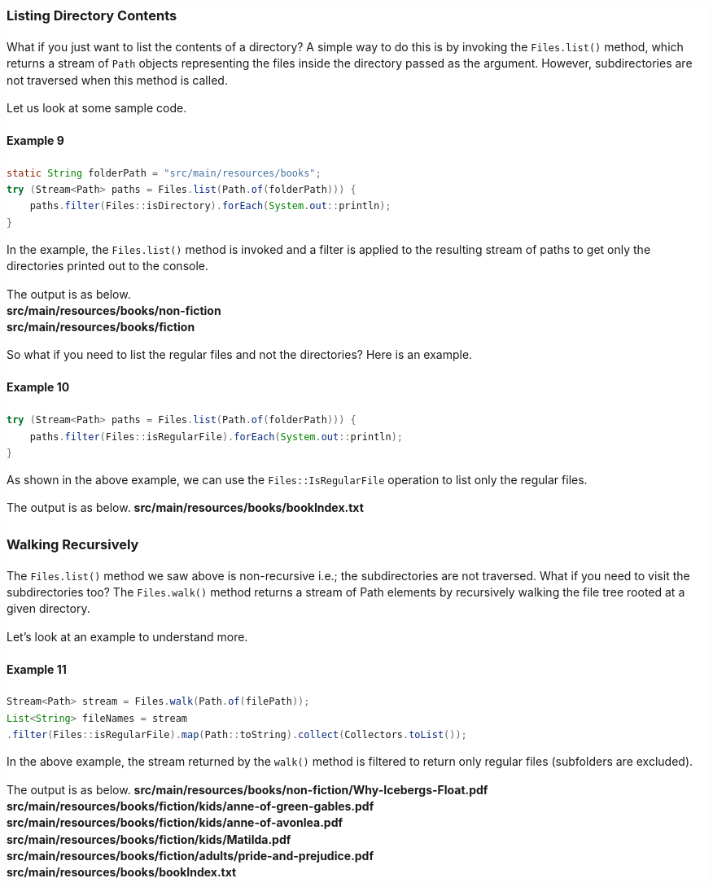 ### Listing Directory Contents
What if you just want to list the contents of a directory? A simple way to do this is by invoking the `Files.list()` method, which returns a stream of `Path` objects representing the files inside the directory passed as the argument. However, subdirectories are not traversed when this method is called.

Let us look at some sample code. 

#### Example 9
```java
static String folderPath = "src/main/resources/books";
try (Stream<Path> paths = Files.list(Path.of(folderPath))) {
	paths.filter(Files::isDirectory).forEach(System.out::println);
}
```
In the example, the `Files.list()` method is invoked and a filter is applied to the resulting stream of paths to get only the directories printed out to the console.  

The output is as below.  
**src/main/resources/books/non-fiction  
src/main/resources/books/fiction**

So what if you need to list the regular files and not the directories? Here is an example.
#### Example 10
```java
try (Stream<Path> paths = Files.list(Path.of(folderPath))) {
	paths.filter(Files::isRegularFile).forEach(System.out::println);
}
```
As shown in the above example, we can use the `Files::IsRegularFile` operation to list only the regular files.

The output is as below.
**src/main/resources/books/bookIndex.txt**

### Walking Recursively
The `Files.list()` method we saw above is non-recursive i.e.; the subdirectories are not traversed. What if you need to visit the subdirectories too? The `Files.walk()` method returns a stream of Path elements by recursively walking the file tree rooted at a given directory. 

Let’s look at an example to understand more.
#### Example 11
```java
Stream<Path> stream = Files.walk(Path.of(filePath));
List<String> fileNames = stream
.filter(Files::isRegularFile).map(Path::toString).collect(Collectors.toList());
```
In the above example, the stream returned by the `walk()` method is filtered to return only regular files (subfolders are excluded). 

The output is as below.
**src/main/resources/books/non-fiction/Why-Icebergs-Float.pdf  
src/main/resources/books/fiction/kids/anne-of-green-gables.pdf  
src/main/resources/books/fiction/kids/anne-of-avonlea.pdf  
src/main/resources/books/fiction/kids/Matilda.pdf  
src/main/resources/books/fiction/adults/pride-and-prejudice.pdf  
src/main/resources/books/bookIndex.txt**
